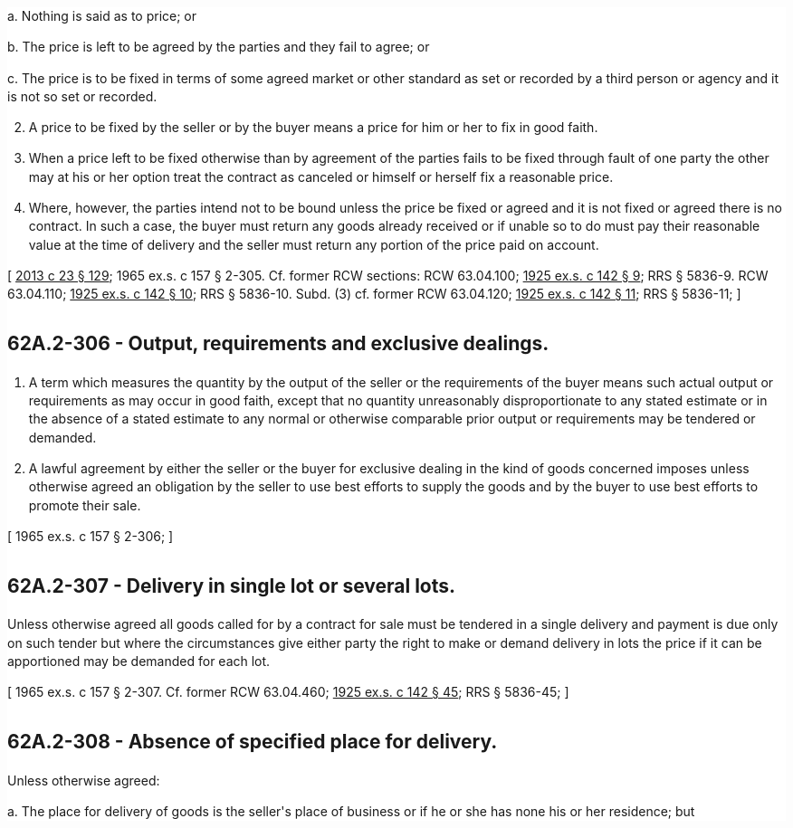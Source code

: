    a. Nothing is said as to price; or

   b. The price is left to be agreed by the parties and they fail to agree; or

   c. The price is to be fixed in terms of some agreed market or other standard as set or recorded by a third person or agency and it is not so set or recorded.

2. A price to be fixed by the seller or by the buyer means a price for him or her to fix in good faith.

3. When a price left to be fixed otherwise than by agreement of the parties fails to be fixed through fault of one party the other may at his or her option treat the contract as canceled or himself or herself fix a reasonable price.

4. Where, however, the parties intend not to be bound unless the price be fixed or agreed and it is not fixed or agreed there is no contract. In such a case, the buyer must return any goods already received or if unable so to do must pay their reasonable value at the time of delivery and the seller must return any portion of the price paid on account.

\[ [2013 c 23 § 129](https://lawfilesext.leg.wa.gov/biennium/2013-14/Pdf/Bills/Session%20Laws/Senate/5077-S.SL.pdf?cite=2013%20c%2023%20§%20129); 1965 ex.s. c 157 § 2-305. Cf. former RCW sections:  RCW  63.04.100; [1925 ex.s. c 142 § 9](https://leg.wa.gov/CodeReviser/documents/sessionlaw/1925ex1c142.pdf?cite=1925%20ex.s.%20c%20142%20§%209); RRS § 5836-9.  RCW  63.04.110; [1925 ex.s. c 142 § 10](https://leg.wa.gov/CodeReviser/documents/sessionlaw/1925ex1c142.pdf?cite=1925%20ex.s.%20c%20142%20§%2010); RRS § 5836-10. Subd. (3) cf. former RCW  63.04.120; [1925 ex.s. c 142 § 11](https://leg.wa.gov/CodeReviser/documents/sessionlaw/1925ex1c142.pdf?cite=1925%20ex.s.%20c%20142%20§%2011); RRS § 5836-11; \]

## 62A.2-306 - Output, requirements and exclusive dealings.
1. A term which measures the quantity by the output of the seller or the requirements of the buyer means such actual output or requirements as may occur in good faith, except that no quantity unreasonably disproportionate to any stated estimate or in the absence of a stated estimate to any normal or otherwise comparable prior output or requirements may be tendered or demanded.

2. A lawful agreement by either the seller or the buyer for exclusive dealing in the kind of goods concerned imposes unless otherwise agreed an obligation by the seller to use best efforts to supply the goods and by the buyer to use best efforts to promote their sale.

\[ 1965 ex.s. c 157 § 2-306; \]

## 62A.2-307 - Delivery in single lot or several lots.
Unless otherwise agreed all goods called for by a contract for sale must be tendered in a single delivery and payment is due only on such tender but where the circumstances give either party the right to make or demand delivery in lots the price if it can be apportioned may be demanded for each lot.

\[ 1965 ex.s. c 157 § 2-307. Cf. former RCW  63.04.460; [1925 ex.s. c 142 § 45](https://leg.wa.gov/CodeReviser/documents/sessionlaw/1925ex1c142.pdf?cite=1925%20ex.s.%20c%20142%20§%2045); RRS § 5836-45; \]

## 62A.2-308 - Absence of specified place for delivery.
Unless otherwise agreed:

a. The place for delivery of goods is the seller's place of business or if he or she has none his or her residence; but
